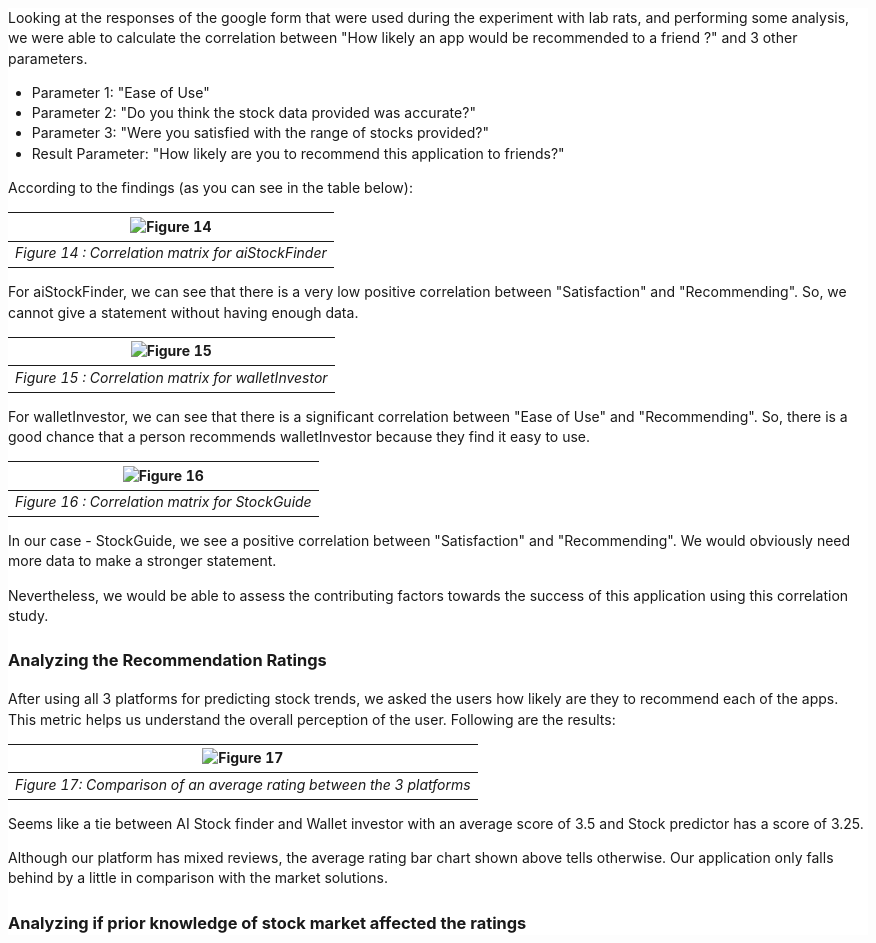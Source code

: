 Looking at the responses of the google form that were used during the experiment with lab rats, and performing some analysis, we were able to calculate the correlation between "How likely an app would be recommended to a friend ?" and 3 other parameters.

- Parameter 1: "Ease of Use"
- Parameter 2: "Do you think the stock data provided was accurate?"
- Parameter 3: "Were you satisfied with the range of stocks provided?"
- Result Parameter: "How likely are you to recommend this application to friends?"

According to the findings (as you can see in the table below):

| ![Figure 14](https://github.com/ssp4all/stock-prediction-evaluation/blob/main/images/14.PNG) |
| :------------------------------------------------------------------------------------------: |
|                      _Figure 14 : Correlation matrix for aiStockFinder_                      |

For aiStockFinder, we can see that there is a very low positive correlation between "Satisfaction" and "Recommending". So, we cannot give a statement without having enough data.

| ![Figure 15](https://github.com/ssp4all/stock-prediction-evaluation/blob/main/images/15.PNG) |
| :------------------------------------------------------------------------------------------: |
|                     _Figure 15 : Correlation matrix for walletInvestor_                      |

For walletInvestor, we can see that there is a significant correlation between "Ease of Use" and "Recommending". So, there is a good chance that a person recommends walletInvestor because they find it easy to use.

| ![Figure 16](https://github.com/ssp4all/stock-prediction-evaluation/blob/main/images/16.PNG) |
| :------------------------------------------------------------------------------------------: |
|                       _Figure 16 : Correlation matrix for StockGuide_                        |

In our case - StockGuide, we see a positive correlation between "Satisfaction" and "Recommending". We would obviously need more data to make a stronger statement.

Nevertheless, we would be able to assess the contributing factors towards the success of this application using this correlation study.

### Analyzing the Recommendation Ratings

After using all 3 platforms for predicting stock trends, we asked the users how likely are they to recommend each of the apps. This metric helps us understand the overall perception of the user. Following are the results:

| ![Figure 17](https://github.com/ssp4all/stock-prediction-evaluation/blob/main/images/avg_score_rating.png) |
| :--------------------------------------------------------------------------------------------------------: |
|                    _Figure 17: Comparison of an average rating between the 3 platforms_                    |

Seems like a tie between AI Stock finder and Wallet investor with an average score of 3.5 and Stock predictor has a score of 3.25.

Although our platform has mixed reviews, the average rating bar chart shown above tells otherwise. Our application only falls behind by a little in comparison with the market solutions.

### Analyzing if prior knowledge of stock market affected the ratings
